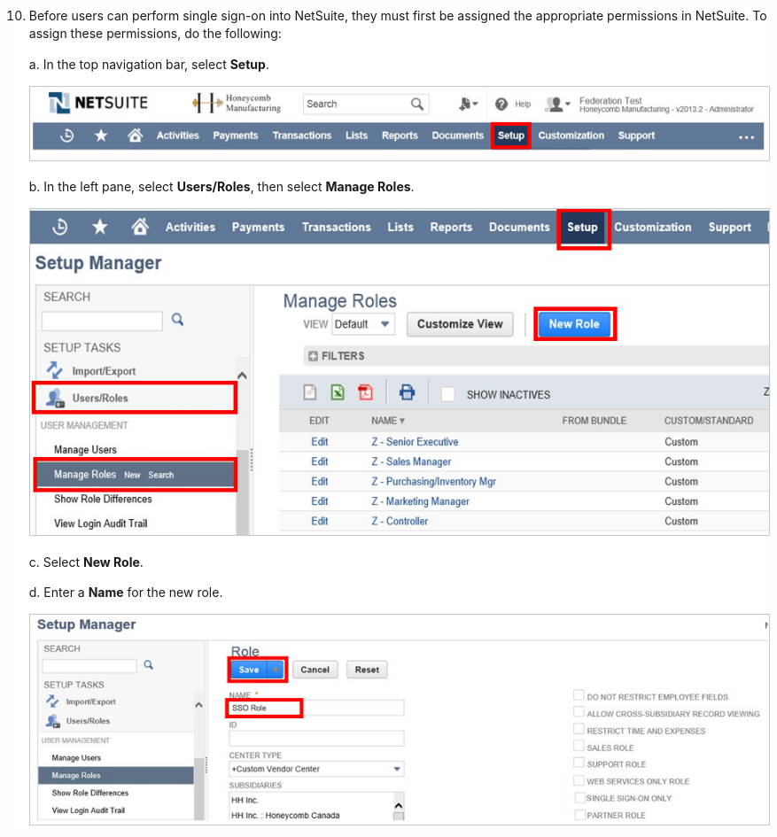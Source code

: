 10. Before users can perform single sign-on into NetSuite, they must first be assigned the appropriate permissions in NetSuite. To assign these permissions, do the following:

    a. In the top navigation bar, select **Setup**.

    ![Screenshot shows Setup selected from the NETSUITE navigation bar.](./media/NetSuite-tutorial/ns-setup.png)

    b. In the left pane, select **Users/Roles**, then select **Manage Roles**.

    ![Screenshot shows the Manage Roles pane where you can select New Role.](./media/NetSuite-tutorial/ns-manage-roles.png)

    c. Select **New Role**.

    d. Enter a **Name** for the new role.

    ![Screenshot shows the Setup Manager where you can enter a name for the role.](./media/NetSuite-tutorial/ns-new-role.png)
